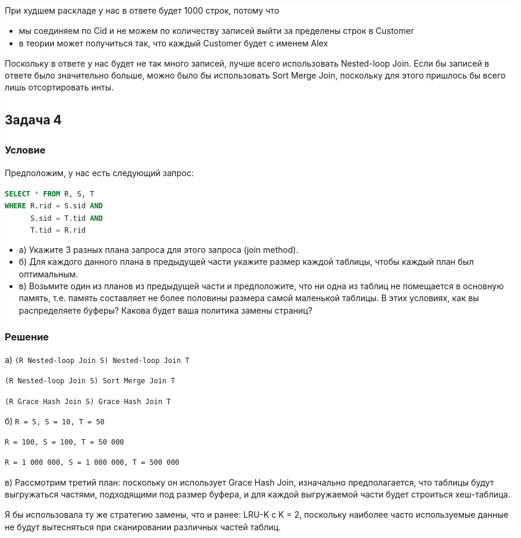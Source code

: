 При худшем раскладе у нас в ответе будет 1000 строк, потому что
* мы соединяем по Cid и не можем по количеству записей выйти за пределены строк в Customer
* в теории может получиться так, что каждый Customer будет с именем Alex

Поскольку в ответе у нас будет не так много записей, лучше всего использовать Nested-loop Join. Если бы записей в ответе было значительно больше, можно было бы использовать Sort Merge Join, поскольку для этого пришлось бы всего лишь отсортировать инты.

## Задача 4

### Условие

Предположим, у нас есть следующий запрос:

``` sql
SELECT * FROM R, S, T
WHERE R.rid = S.sid AND 
      S.sid = T.tid AND
      T.tid = R.rid
```
* а) Укажите 3 разных плана запроса для этого запроса (join method).
* б) Для каждого данного плана в предыдущей части укажите размер каждой таблицы, чтобы каждый план был оптимальным.
* в) Возьмите один из планов из предыдущей части и предположите, что ни одна из таблиц не помещается в основную память, т.е. память составляет не более половины размера самой маленькой таблицы. В этих условиях, как вы распределяете буферы? Какова будет ваша политика замены страниц?

### Решение

а) `(R Nested-loop Join S) Nested-loop Join T`

`(R Nested-loop Join S) Sort Merge Join T`

`(R Grace Hash Join S) Grace Hash Join T`

б) `R = 5, S = 10, T = 50`

`R = 100, S = 100, T = 50 000`

`R = 1 000 000, S = 1 000 000, T = 500 000`

в) Рассмотрим третий план: поскольку он использует Grace Hash Join, изначально предполагается, что таблицы будут выгружаться частями, подходящими под размер буфера, и для каждой выгружаемой части будет строиться хеш-таблица.

Я бы использовала ту же стратегию замены, что и ранее: LRU-K с K = 2, поскольку наиболее часто используемые данные не будут вытесняться при сканировании различных частей таблиц.
